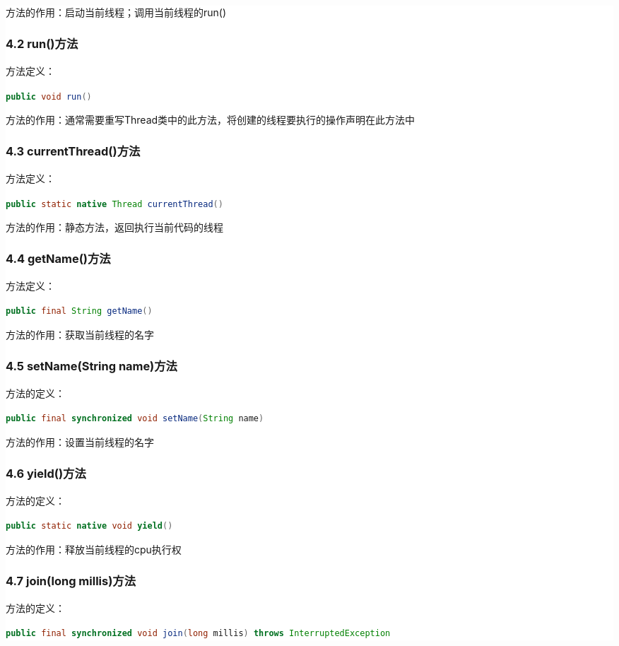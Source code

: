 方法的作用：启动当前线程；调用当前线程的run()

### 4.2 run()方法

方法定义：

```java
public void run()
```

方法的作用：通常需要重写Thread类中的此方法，将创建的线程要执行的操作声明在此方法中

### 4.3 currentThread()方法

方法定义：

```java
public static native Thread currentThread()
```

方法的作用：静态方法，返回执行当前代码的线程

### 4.4 getName()方法

方法定义：

```java
public final String getName()
```

方法的作用：获取当前线程的名字

### 4.5 setName(String name)方法

方法的定义：

```java
public final synchronized void setName(String name)
```

方法的作用：设置当前线程的名字

### 4.6 yield()方法

方法的定义：

```java
public static native void yield()
```

方法的作用：释放当前线程的cpu执行权

### 4.7 join(long millis)方法

方法的定义：

```Java
public final synchronized void join(long millis) throws InterruptedException
```

